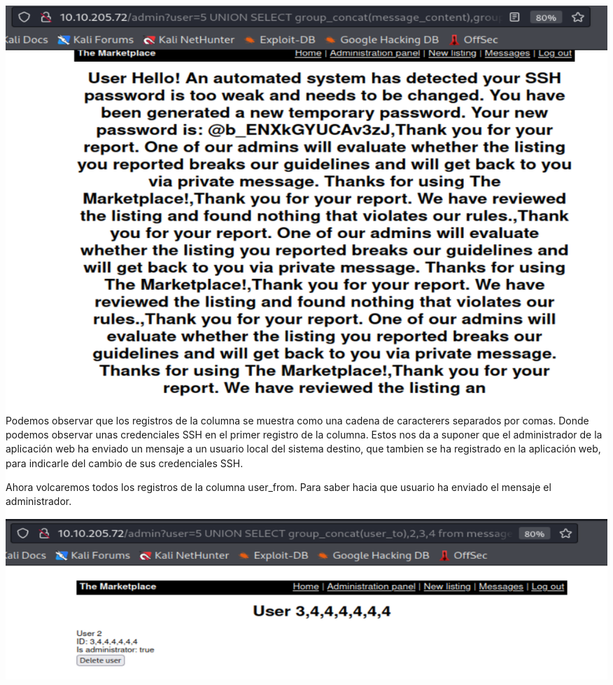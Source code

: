 ![](/assets/images/Market/image071.png)

Podemos observar que los registros de la columna se muestra como una cadena de caracterers separados por comas. Donde podemos observar unas credenciales SSH en el primer registro de la columna. Estos nos da a suponer que el administrador de la aplicación web ha enviado un mensaje a un usuario local del sistema destino, que tambien se ha registrado en la aplicación web, para indicarle del cambio de sus credenciales SSH.

Ahora volcaremos todos los registros de la columna user_from. Para saber hacia que usuario ha enviado el mensaje el administrador.

![](/assets/images/Market/image073.png)
